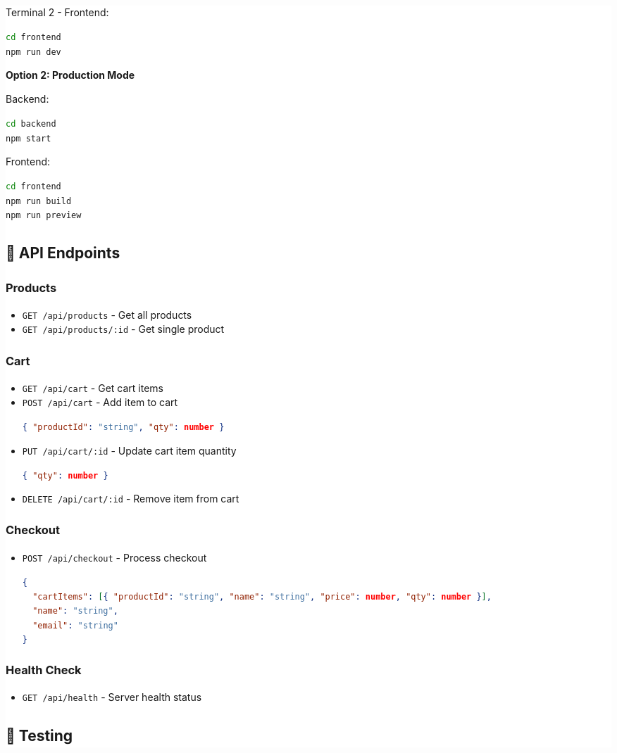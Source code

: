 Terminal 2 - Frontend:
```bash
cd frontend
npm run dev
```

**Option 2: Production Mode**

Backend:
```bash
cd backend
npm start
```

Frontend:
```bash
cd frontend
npm run build
npm run preview
```

## 📡 API Endpoints

### Products
- `GET /api/products` - Get all products
- `GET /api/products/:id` - Get single product

### Cart
- `GET /api/cart` - Get cart items
- `POST /api/cart` - Add item to cart
  ```json
  { "productId": "string", "qty": number }
  ```
- `PUT /api/cart/:id` - Update cart item quantity
  ```json
  { "qty": number }
  ```
- `DELETE /api/cart/:id` - Remove item from cart

### Checkout
- `POST /api/checkout` - Process checkout
  ```json
  {
    "cartItems": [{ "productId": "string", "name": "string", "price": number, "qty": number }],
    "name": "string",
    "email": "string"
  }
  ```

### Health Check
- `GET /api/health` - Server health status

## 🧪 Testing
